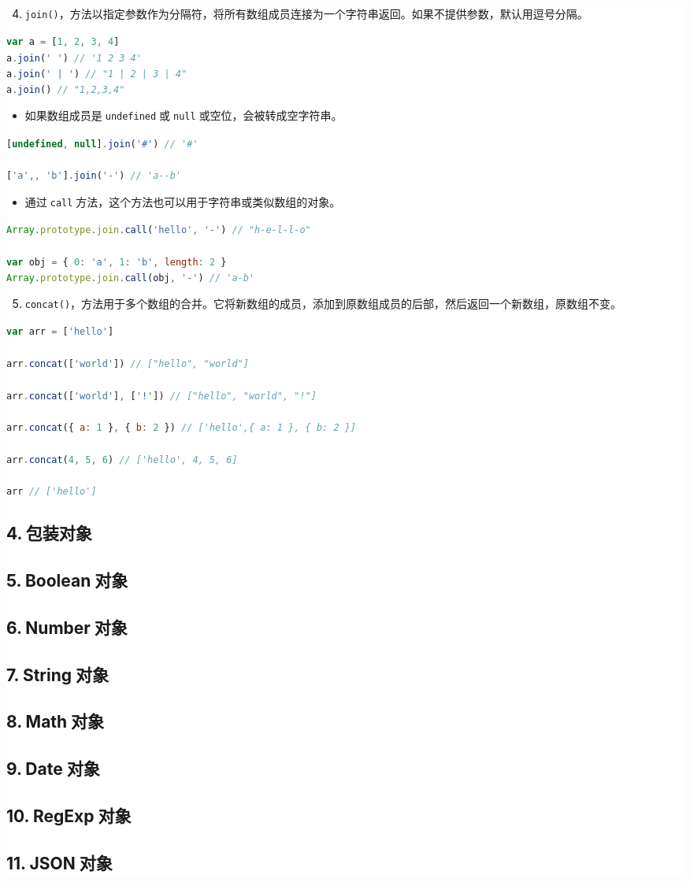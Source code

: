4. `join()`，方法以指定参数作为分隔符，将所有数组成员连接为一个字符串返回。如果不提供参数，默认用逗号分隔。

```js
var a = [1, 2, 3, 4]
a.join(' ') // '1 2 3 4'
a.join(' | ') // "1 | 2 | 3 | 4"
a.join() // "1,2,3,4"
```

- 如果数组成员是 `undefined` 或 `null` 或空位，会被转成空字符串。

```js
[undefined, null].join('#') // '#'

['a',, 'b'].join('-') // 'a--b'
```

- 通过 `call` 方法，这个方法也可以用于字符串或类似数组的对象。

```js
Array.prototype.join.call('hello', '-') // "h-e-l-l-o"

var obj = { 0: 'a', 1: 'b', length: 2 }
Array.prototype.join.call(obj, '-') // 'a-b'
```

5. `concat()`，方法用于多个数组的合并。它将新数组的成员，添加到原数组成员的后部，然后返回一个新数组，原数组不变。

```js
var arr = ['hello']

arr.concat(['world']) // ["hello", "world"]

arr.concat(['world'], ['!']) // ["hello", "world", "!"]

arr.concat({ a: 1 }, { b: 2 }) // ['hello',{ a: 1 }, { b: 2 }]

arr.concat(4, 5, 6) // ['hello', 4, 5, 6]

arr // ['hello']
```

## 4. 包装对象

## 5. Boolean 对象

## 6. Number 对象

## 7. String 对象

## 8. Math 对象

## 9. Date 对象

## 10. RegExp 对象

## 11. JSON 对象
